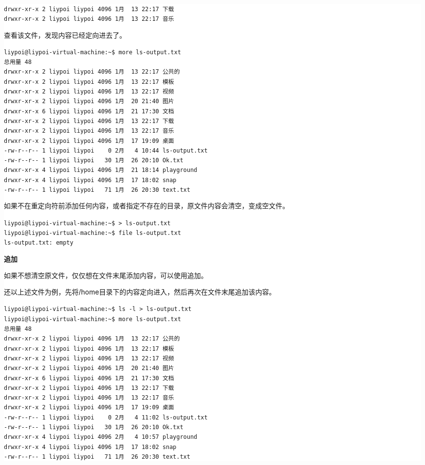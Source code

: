 ```text
drwxr-xr-x 2 liypoi liypoi 4096 1月  13 22:17 下载
drwxr-xr-x 2 liypoi liypoi 4096 1月  13 22:17 音乐
```

查看该文件，发现内容已经定向进去了。

```text
liypoi@liypoi-virtual-machine:~$ more ls-output.txt 
总用量 48
drwxr-xr-x 2 liypoi liypoi 4096 1月  13 22:17 公共的
drwxr-xr-x 2 liypoi liypoi 4096 1月  13 22:17 模板
drwxr-xr-x 2 liypoi liypoi 4096 1月  13 22:17 视频
drwxr-xr-x 2 liypoi liypoi 4096 1月  20 21:40 图片
drwxr-xr-x 6 liypoi liypoi 4096 1月  21 17:30 文档
drwxr-xr-x 2 liypoi liypoi 4096 1月  13 22:17 下载
drwxr-xr-x 2 liypoi liypoi 4096 1月  13 22:17 音乐
drwxr-xr-x 2 liypoi liypoi 4096 1月  17 19:09 桌面
-rw-r--r-- 1 liypoi liypoi    0 2月   4 10:44 ls-output.txt
-rw-r--r-- 1 liypoi liypoi   30 1月  26 20:10 Ok.txt
drwxr-xr-x 4 liypoi liypoi 4096 1月  21 18:14 playground
drwxr-xr-x 4 liypoi liypoi 4096 1月  17 18:02 snap
-rw-r--r-- 1 liypoi liypoi   71 1月  26 20:30 text.txt
```

如果不在重定向符前添加任何内容，或者指定不存在的目录，原文件内容会清空，变成空文件。

```text
liypoi@liypoi-virtual-machine:~$ > ls-output.txt 
liypoi@liypoi-virtual-machine:~$ file ls-output.txt 
ls-output.txt: empty
```

**追加**

如果不想清空原文件，仅仅想在文件末尾添加内容，可以使用追加。

还以上述文件为例，先将/home目录下的内容定向进入，然后再次在文件末尾追加该内容。

```text
liypoi@liypoi-virtual-machine:~$ ls -l > ls-output.txt 
liypoi@liypoi-virtual-machine:~$ more ls-output.txt 
总用量 48
drwxr-xr-x 2 liypoi liypoi 4096 1月  13 22:17 公共的
drwxr-xr-x 2 liypoi liypoi 4096 1月  13 22:17 模板
drwxr-xr-x 2 liypoi liypoi 4096 1月  13 22:17 视频
drwxr-xr-x 2 liypoi liypoi 4096 1月  20 21:40 图片
drwxr-xr-x 6 liypoi liypoi 4096 1月  21 17:30 文档
drwxr-xr-x 2 liypoi liypoi 4096 1月  13 22:17 下载
drwxr-xr-x 2 liypoi liypoi 4096 1月  13 22:17 音乐
drwxr-xr-x 2 liypoi liypoi 4096 1月  17 19:09 桌面
-rw-r--r-- 1 liypoi liypoi    0 2月   4 11:02 ls-output.txt
-rw-r--r-- 1 liypoi liypoi   30 1月  26 20:10 Ok.txt
drwxr-xr-x 4 liypoi liypoi 4096 2月   4 10:57 playground
drwxr-xr-x 4 liypoi liypoi 4096 1月  17 18:02 snap
-rw-r--r-- 1 liypoi liypoi   71 1月  26 20:30 text.txt
```
